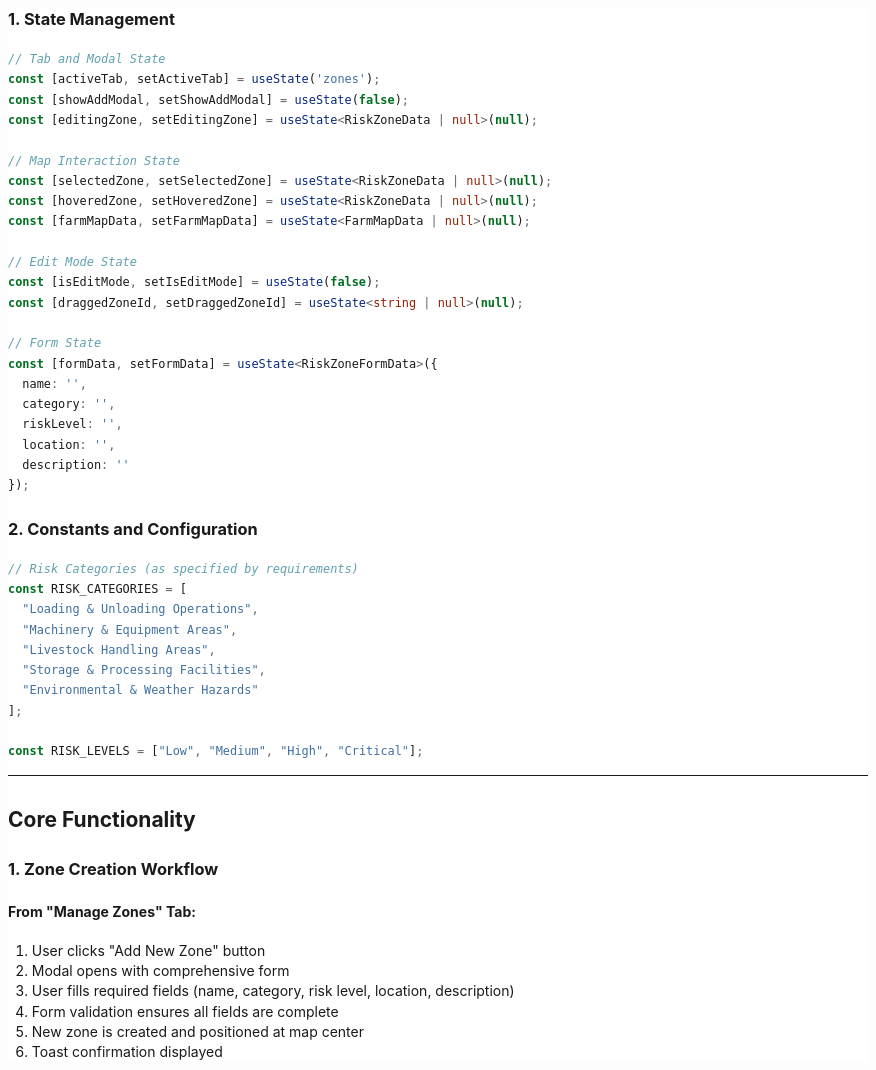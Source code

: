 ### 1. State Management

```typescript
// Tab and Modal State
const [activeTab, setActiveTab] = useState('zones');
const [showAddModal, setShowAddModal] = useState(false);
const [editingZone, setEditingZone] = useState<RiskZoneData | null>(null);

// Map Interaction State
const [selectedZone, setSelectedZone] = useState<RiskZoneData | null>(null);
const [hoveredZone, setHoveredZone] = useState<RiskZoneData | null>(null);
const [farmMapData, setFarmMapData] = useState<FarmMapData | null>(null);

// Edit Mode State
const [isEditMode, setIsEditMode] = useState(false);
const [draggedZoneId, setDraggedZoneId] = useState<string | null>(null);

// Form State
const [formData, setFormData] = useState<RiskZoneFormData>({
  name: '',
  category: '',
  riskLevel: '',
  location: '',
  description: ''
});
```

### 2. Constants and Configuration

```typescript
// Risk Categories (as specified by requirements)
const RISK_CATEGORIES = [
  "Loading & Unloading Operations",
  "Machinery & Equipment Areas", 
  "Livestock Handling Areas",
  "Storage & Processing Facilities",
  "Environmental & Weather Hazards"
];

const RISK_LEVELS = ["Low", "Medium", "High", "Critical"];
```

---

## Core Functionality

### 1. Zone Creation Workflow

#### From "Manage Zones" Tab:
1. User clicks "Add New Zone" button
2. Modal opens with comprehensive form
3. User fills required fields (name, category, risk level, location, description)
4. Form validation ensures all fields are complete
5. New zone is created and positioned at map center
6. Toast confirmation displayed
